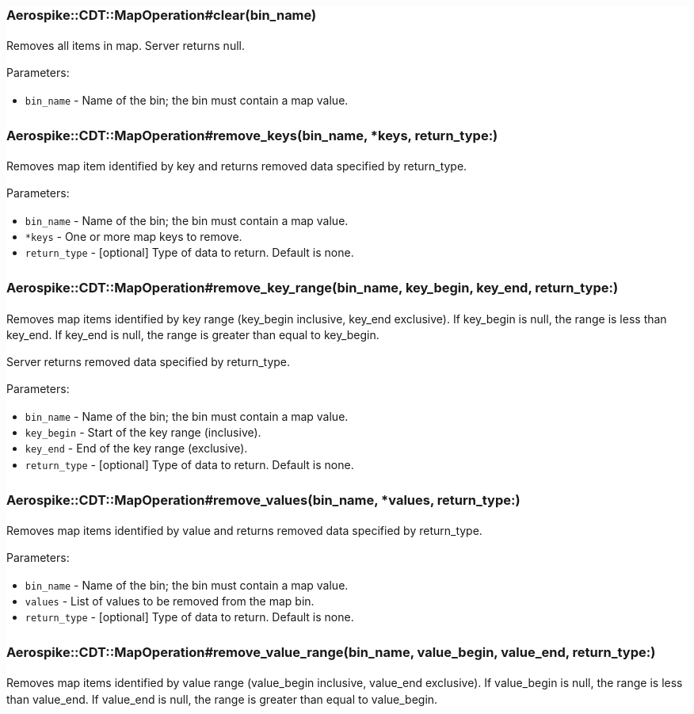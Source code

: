 <a name="map-clear"></a>
### Aerospike::CDT::MapOperation#clear(bin_name)

Removes all items in map. Server returns null.

Parameters:

- `bin_name`       - Name of the bin; the bin must contain a map value.

<a name="map-remove_keys"></a>
### Aerospike::CDT::MapOperation#remove_keys(bin_name, *keys, return_type:)

Removes map item identified by key and returns removed data specified by return_type.

Parameters:

- `bin_name`       - Name of the bin; the bin must contain a map value.
- `*keys`          - One or more map keys to remove.
- `return_type`    - [optional] Type of data to return. Default is none.

<a name="map-remove_key_range"></a>
### Aerospike::CDT::MapOperation#remove_key_range(bin_name, key_begin, key_end, return_type:)

Removes map items identified by key range (key_begin inclusive, key_end
exclusive). If key_begin is null, the range is less than key_end. If key_end is
null, the range is greater than equal to key_begin.

Server returns removed data specified by return_type.

Parameters:

- `bin_name`       - Name of the bin; the bin must contain a map value.
- `key_begin`      - Start of the key range (inclusive).
- `key_end`        - End of the key range (exclusive).
- `return_type`    - [optional] Type of data to return. Default is none.

<a name="map-remove_values"></a>
### Aerospike::CDT::MapOperation#remove_values(bin_name, *values, return_type:)

Removes map items identified by value and returns removed data specified by return_type.

Parameters:

- `bin_name`       - Name of the bin; the bin must contain a map value.
- `values`         - List of values to be removed from the map bin.
- `return_type`    - [optional] Type of data to return. Default is none.

<a name="map-remove_value_range"></a>
### Aerospike::CDT::MapOperation#remove_value_range(bin_name, value_begin, value_end, return_type:)

Removes map items identified by value range (value_begin inclusive, value_end exclusive).
If value_begin is null, the range is less than value_end.
If value_end is null, the range is greater than equal to value_begin.
